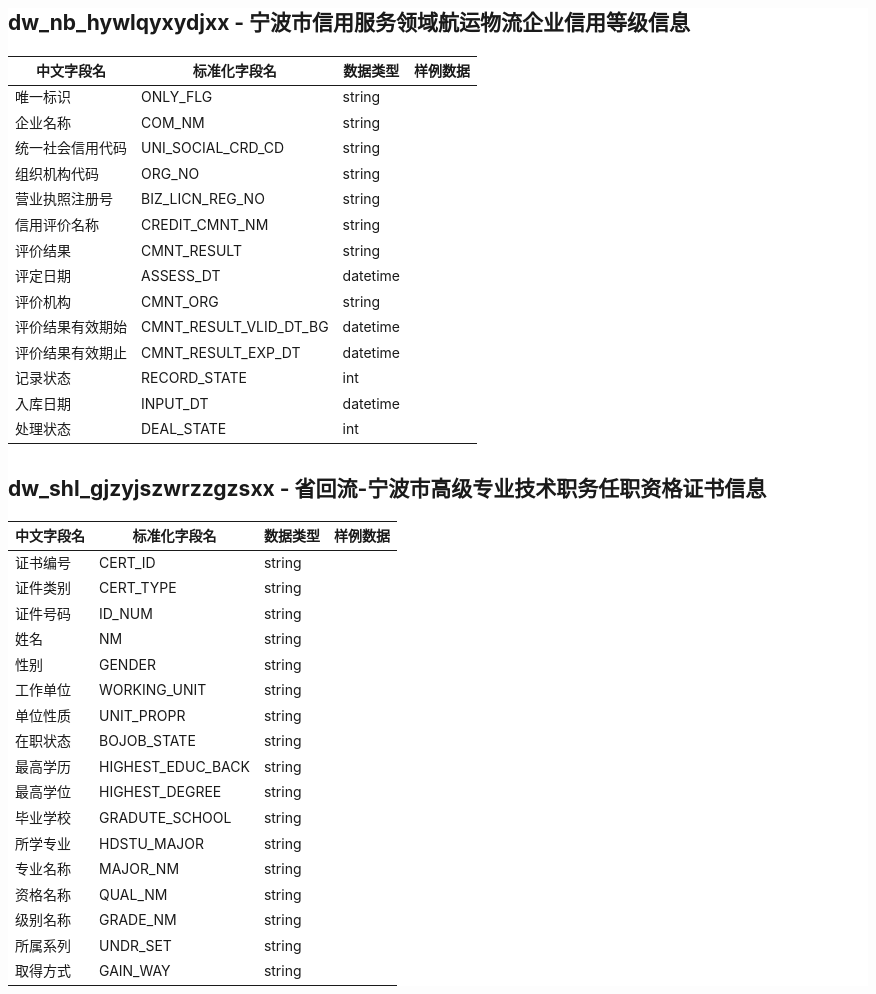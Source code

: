 ## dw_nb_hywlqyxydjxx - 宁波市信用服务领域航运物流企业信用等级信息

| 中文字段名         | 标准化字段名              | 数据类型   | 样例数据 |
|------------------|-------------------------|----------|----------|
| 唯一标识           | ONLY_FLG                | string   |          |
| 企业名称           | COM_NM                  | string   |          |
| 统一社会信用代码   | UNI_SOCIAL_CRD_CD       | string   |          |
| 组织机构代码       | ORG_NO                  | string   |          |
| 营业执照注册号     | BIZ_LICN_REG_NO         | string   |          |
| 信用评价名称       | CREDIT_CMNT_NM          | string   |          |
| 评价结果           | CMNT_RESULT             | string   |          |
| 评定日期           | ASSESS_DT               | datetime |          |
| 评价机构           | CMNT_ORG                | string   |          |
| 评价结果有效期始   | CMNT_RESULT_VLID_DT_BG  | datetime |          |
| 评价结果有效期止   | CMNT_RESULT_EXP_DT      | datetime |          |
| 记录状态           | RECORD_STATE            | int      |          |
| 入库日期           | INPUT_DT                | datetime |          |
| 处理状态           | DEAL_STATE              | int      |          |

## dw_shl_gjzyjszwrzzgzsxx - 省回流-宁波市高级专业技术职务任职资格证书信息

| 中文字段名               | 标准化字段名           | 数据类型   | 样例数据 |
|------------------------|----------------------|----------|----------|
| 证书编号                 | CERT_ID              | string   |          |
| 证件类别                 | CERT_TYPE            | string   |          |
| 证件号码                 | ID_NUM               | string   |          |
| 姓名                     | NM                   | string   |          |
| 性别                     | GENDER               | string   |          |
| 工作单位                 | WORKING_UNIT         | string   |          |
| 单位性质                 | UNIT_PROPR           | string   |          |
| 在职状态                 | BOJOB_STATE          | string   |          |
| 最高学历                 | HIGHEST_EDUC_BACK    | string   |          |
| 最高学位                 | HIGHEST_DEGREE       | string   |          |
| 毕业学校                 | GRADUTE_SCHOOL       | string   |          |
| 所学专业                 | HDSTU_MAJOR          | string   |          |
| 专业名称                 | MAJOR_NM             | string   |          |
| 资格名称                 | QUAL_NM              | string   |          |
| 级别名称                 | GRADE_NM             | string   |          |
| 所属系列                 | UNDR_SET             | string   |          |
| 取得方式                 | GAIN_WAY             | string   |          |